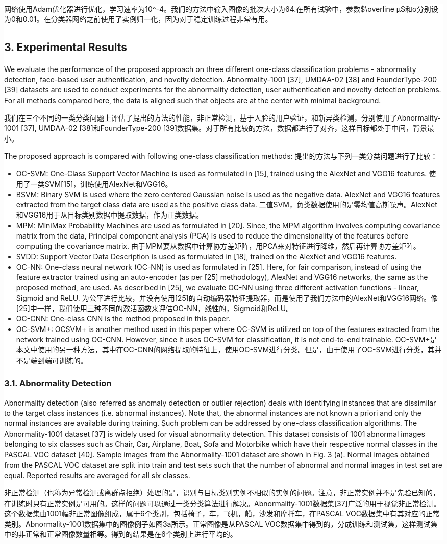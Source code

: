 网络使用Adam优化器进行优化，学习速率为10^-4。我们的方法中输入图像的批次大小为64.在所有试验中，参数$\overline µ$和σ分别设为0和0.01。在分类器网络之前使用了实例归一化，因为对于稳定训练过程非常有用。

## 3. Experimental Results

We evaluate the performance of the proposed approach on three different one-class classification problems - abnormality detection, face-based user authentication, and novelty detection. Abnormality-1001 [37], UMDAA-02 [38] and FounderType-200 [39] datasets are used to conduct experiments for the abnormality detection, user authentication and novelty detection problems. For all methods compared here, the data is aligned such that objects are at the center with minimal background.

我们在三个不同的一类分类问题上评估了提出的方法的性能，非正常检测，基于人脸的用户验证，和新异类检测，分别使用了Abnormality-1001 [37], UMDAA-02 [38]和FounderType-200 [39]数据集。对于所有比较的方法，数据都进行了对齐，这样目标都处于中间，背景最小。

The proposed approach is compared with following one-class classification methods: 提出的方法与下列一类分类问题进行了比较：

- OC-SVM: One-Class Support Vector Machine is used as formulated in [15], trained using the AlexNet and VGG16 features. 使用了一类SVM[15]，训练使用AlexNet和VGG16。
- BSVM: Binary SVM is used where the zero centered Gaussian noise is used as the negative data. AlexNet and VGG16 features extracted from the target class data are used as the positive class data. 二值SVM，负类数据使用的是零均值高斯噪声。AlexNet和VGG16用于从目标类别数据中提取数据，作为正类数据。
- MPM: MiniMax Probability Machines are used as formulated in [20]. Since, the MPM algorithm involves computing covariance matrix from the data, Principal component analysis (PCA) is used to reduce the dimensionality of the features before computing the covariance matrix. 由于MPM要从数据中计算协方差矩阵，用PCA来对特征进行降维，然后再计算协方差矩阵。
- SVDD: Support Vector Data Description is used as formulated in [18], trained on the AlexNet and VGG16 features.
- OC-NN: One-class neural network (OC-NN) is used as formulated in [25]. Here, for fair comparison, instead of using the feature extractor trained using an auto-encoder (as per [25] methodology), AlexNet and VGG16 networks, the same as the proposed method, are used. As described in [25], we evaluate OC-NN using three different activation functions - linear, Sigmoid and ReLU. 为公平进行比较，并没有使用[25]的自动编码器特征提取器，而是使用了我们方法中的AlexNet和VGG16网络。像[25]中一样，我们使用三种不同的激活函数来评估OC-NN，线性的，Sigmoid和ReLU。
- OC-CNN: One-class CNN is the method proposed in this paper.
- OC-SVM+: OCSVM+ is another method used in this paper where OC-SVM is utilized on top of the features extracted from the network trained using OC-CNN. However, since it uses OC-SVM for classification, it is not end-to-end trainable. OC-SVM+是本文中使用的另一种方法，其中在OC-CNN的网络提取的特征上，使用OC-SVM进行分类。但是，由于使用了OC-SVM进行分类，其并不是端到端可训练的。

### 3.1. Abnormality Detection

Abnormality detection (also referred as anomaly detection or outlier rejection) deals with identifying instances that are dissimilar to the target class instances (i.e. abnormal instances). Note that, the abnormal instances are not known a priori and only the normal instances are available during training. Such problem can be addressed by one-class classification algorithms. The Abnormality-1001 dataset [37] is widely used for visual abnormality detection. This dataset consists of 1001 abnormal images belonging to six classes such as Chair, Car, Airplane, Boat, Sofa and Motorbike which have their respective normal classes in the PASCAL VOC dataset [40]. Sample images from the Abnormality-1001 dataset are shown in Fig. 3 (a). Normal images obtained from the PASCAL VOC dataset are split into train and test sets such that the number of abnormal and normal images in test set are equal. Reported results are averaged for all six classes.

非正常检测（也称为异常检测或离群点拒绝）处理的是，识别与目标类别实例不相似的实例的问题。注意，非正常实例并不是先验已知的，在训练时只有正常实例是可用的。这样的问题可以通过一类分类算法进行解决。Abnormality-1001数据集[37]广泛的用于视觉非正常检测。这个数据集由1001幅非正常图像组成，属于6个类别，包括椅子，车，飞机，船，沙发和摩托车，在PASCAL VOC数据集中有其对应的正常类别。Abnormality-1001数据集中的图像例子如图3a所示。正常图像是从PASCAL VOC数据集中得到的，分成训练和测试集，这样测试集中的非正常和正常图像数量相等。得到的结果是在6个类别上进行平均的。
